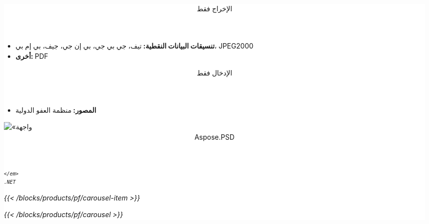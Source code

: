   <div class="d1-col d1-right">
   <header>
    الإخراج فقط
   </header>
   <ul>
    <li>
     <b>
      تنسيقات البيانات النقطية:
     </b>
     تيف، جي بي جي، بي إن جي، جيف، بي إم بي، JPEG2000
    </li>
    <li>
     <b>
      أخرى:
     </b>
     PDF
    </li>
   </ul>
   <header>
    الإدخال فقط
   </header>
   <ul>
    <li>
     <b>
      المصور:
     </b>
     منظمة العفو الدولية
    </li>
   </ul>
  </div>
  
 </div>
 
 <div class="d1-logo">
  <img width="70" height="75" alt=«واجهة برمجة تطبيقات .NET PSD» src="https://products.aspose.com/psd/images/aspose_psd-for-python-via-net.svg" />
  <header>
   Aspose.PSD
  </header>
  <footer>
   <small>
    <em>
      
    </em>
    .NET
   </small>
  </footer>
 </div>
 
</div>

{{< /blocks/products/pf/carousel-item >}}

{{< /blocks/products/pf/carousel >}}
